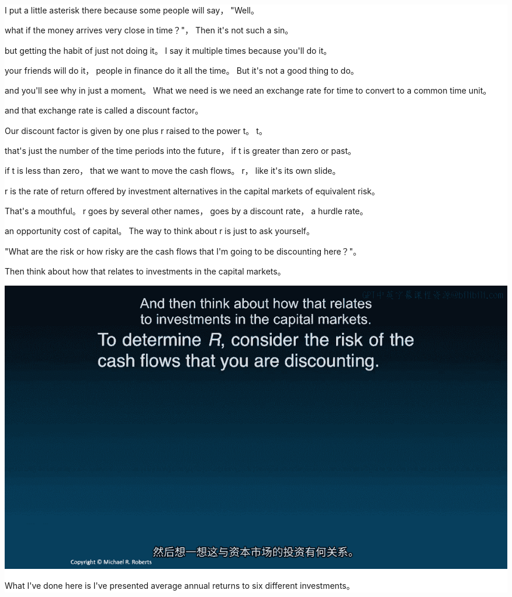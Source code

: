 I put a little asterisk there because some people will say， "Well。

what if the money arrives very close in time？"， Then it's not such a sin。

but getting the habit of just not doing it。 I say it multiple times because you'll do it。

your friends will do it， people in finance do it all the time。 But it's not a good thing to do。

and you'll see why in just a moment。 What we need is we need an exchange rate for time to convert to a common time unit。

and that exchange rate is called a discount factor。

Our discount factor is given by one plus r raised to the power t。 t。

that's just the number of the time periods into the future， if t is greater than zero or past。

if t is less than zero， that we want to move the cash flows。 r， like it's its own slide。

r is the rate of return offered by investment alternatives in the capital markets of equivalent risk。

That's a mouthful。 r goes by several other names， goes by a discount rate， a hurdle rate。

an opportunity cost of capital。 The way to think about r is just to ask yourself。

"What are the risk or how risky are the cash flows that I'm going to be discounting here？"。

Then think about how that relates to investments in the capital markets。

![](img/566f2a711d3e590b6e59cd9be15a55f8_11.png)

What I've done here is I've presented average annual returns to six different investments。

